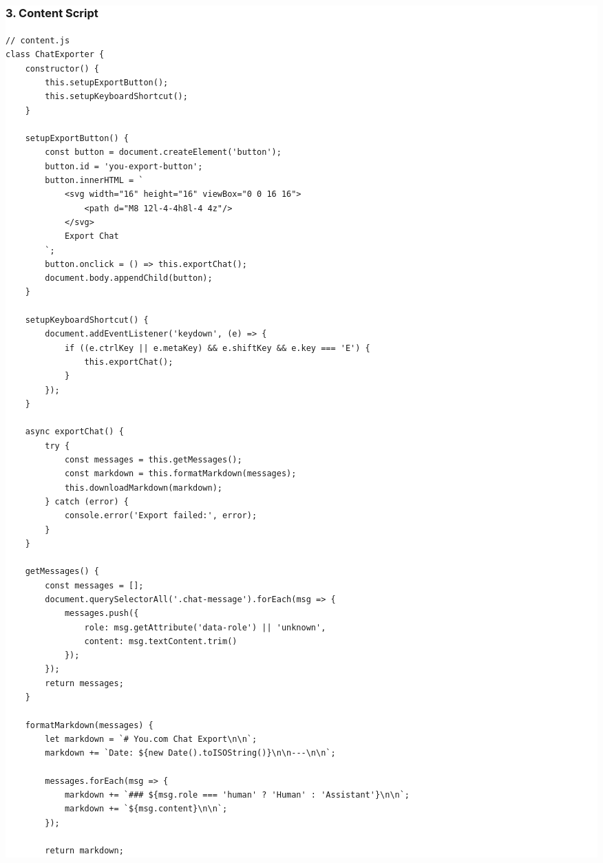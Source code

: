 
### 3. Content Script


```text
// content.js
class ChatExporter {
    constructor() {
        this.setupExportButton();
        this.setupKeyboardShortcut();
    }

    setupExportButton() {
        const button = document.createElement('button');
        button.id = 'you-export-button';
        button.innerHTML = `
            <svg width="16" height="16" viewBox="0 0 16 16">
                <path d="M8 12l-4-4h8l-4 4z"/>
            </svg>
            Export Chat
        `;
        button.onclick = () => this.exportChat();
        document.body.appendChild(button);
    }

    setupKeyboardShortcut() {
        document.addEventListener('keydown', (e) => {
            if ((e.ctrlKey || e.metaKey) && e.shiftKey && e.key === 'E') {
                this.exportChat();
            }
        });
    }

    async exportChat() {
        try {
            const messages = this.getMessages();
            const markdown = this.formatMarkdown(messages);
            this.downloadMarkdown(markdown);
        } catch (error) {
            console.error('Export failed:', error);
        }
    }

    getMessages() {
        const messages = [];
        document.querySelectorAll('.chat-message').forEach(msg => {
            messages.push({
                role: msg.getAttribute('data-role') || 'unknown',
                content: msg.textContent.trim()
            });
        });
        return messages;
    }

    formatMarkdown(messages) {
        let markdown = `# You.com Chat Export\n\n`;
        markdown += `Date: ${new Date().toISOString()}\n\n---\n\n`;
        
        messages.forEach(msg => {
            markdown += `### ${msg.role === 'human' ? 'Human' : 'Assistant'}\n\n`;
            markdown += `${msg.content}\n\n`;
        });
        
        return markdown;
```
